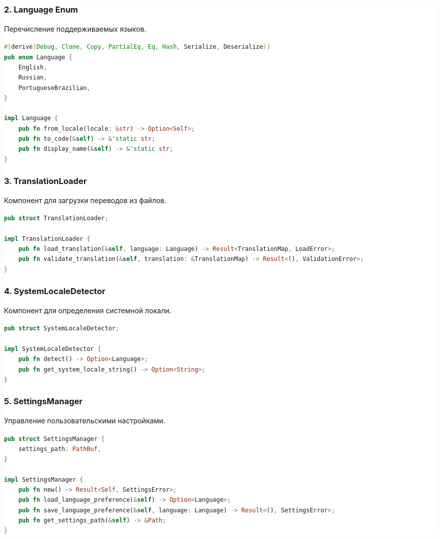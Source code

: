 ### 2. Language Enum

Перечисление поддерживаемых языков.

```rust
#[derive(Debug, Clone, Copy, PartialEq, Eq, Hash, Serialize, Deserialize)]
pub enum Language {
    English,
    Russian,
    PortugueseBrazilian,
}

impl Language {
    pub fn from_locale(locale: &str) -> Option<Self>;
    pub fn to_code(&self) -> &'static str;
    pub fn display_name(&self) -> &'static str;
}
```

### 3. TranslationLoader

Компонент для загрузки переводов из файлов.

```rust
pub struct TranslationLoader;

impl TranslationLoader {
    pub fn load_translation(&self, language: Language) -> Result<TranslationMap, LoadError>;
    pub fn validate_translation(&self, translation: &TranslationMap) -> Result<(), ValidationError>;
}
```

### 4. SystemLocaleDetector

Компонент для определения системной локали.

```rust
pub struct SystemLocaleDetector;

impl SystemLocaleDetector {
    pub fn detect() -> Option<Language>;
    pub fn get_system_locale_string() -> Option<String>;
}
```

### 5. SettingsManager

Управление пользовательскими настройками.

```rust
pub struct SettingsManager {
    settings_path: PathBuf,
}

impl SettingsManager {
    pub fn new() -> Result<Self, SettingsError>;
    pub fn load_language_preference(&self) -> Option<Language>;
    pub fn save_language_preference(&self, language: Language) -> Result<(), SettingsError>;
    pub fn get_settings_path(&self) -> &Path;
}
```
